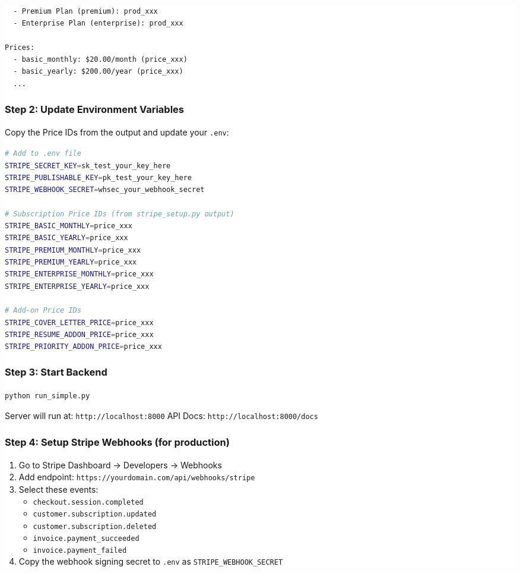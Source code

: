```
  - Premium Plan (premium): prod_xxx
  - Enterprise Plan (enterprise): prod_xxx

Prices:
  - basic_monthly: $20.00/month (price_xxx)
  - basic_yearly: $200.00/year (price_xxx)
  ...
```

### Step 2: Update Environment Variables

Copy the Price IDs from the output and update your `.env`:

```bash
# Add to .env file
STRIPE_SECRET_KEY=sk_test_your_key_here
STRIPE_PUBLISHABLE_KEY=pk_test_your_key_here
STRIPE_WEBHOOK_SECRET=whsec_your_webhook_secret

# Subscription Price IDs (from stripe_setup.py output)
STRIPE_BASIC_MONTHLY=price_xxx
STRIPE_BASIC_YEARLY=price_xxx
STRIPE_PREMIUM_MONTHLY=price_xxx
STRIPE_PREMIUM_YEARLY=price_xxx
STRIPE_ENTERPRISE_MONTHLY=price_xxx
STRIPE_ENTERPRISE_YEARLY=price_xxx

# Add-on Price IDs
STRIPE_COVER_LETTER_PRICE=price_xxx
STRIPE_RESUME_ADDON_PRICE=price_xxx
STRIPE_PRIORITY_ADDON_PRICE=price_xxx
```

### Step 3: Start Backend

```bash
python run_simple.py
```

Server will run at: `http://localhost:8000`
API Docs: `http://localhost:8000/docs`

### Step 4: Setup Stripe Webhooks (for production)

1. Go to Stripe Dashboard → Developers → Webhooks
2. Add endpoint: `https://yourdomain.com/api/webhooks/stripe`
3. Select these events:
   - `checkout.session.completed`
   - `customer.subscription.updated`
   - `customer.subscription.deleted`
   - `invoice.payment_succeeded`
   - `invoice.payment_failed`
4. Copy the webhook signing secret to `.env` as `STRIPE_WEBHOOK_SECRET`
